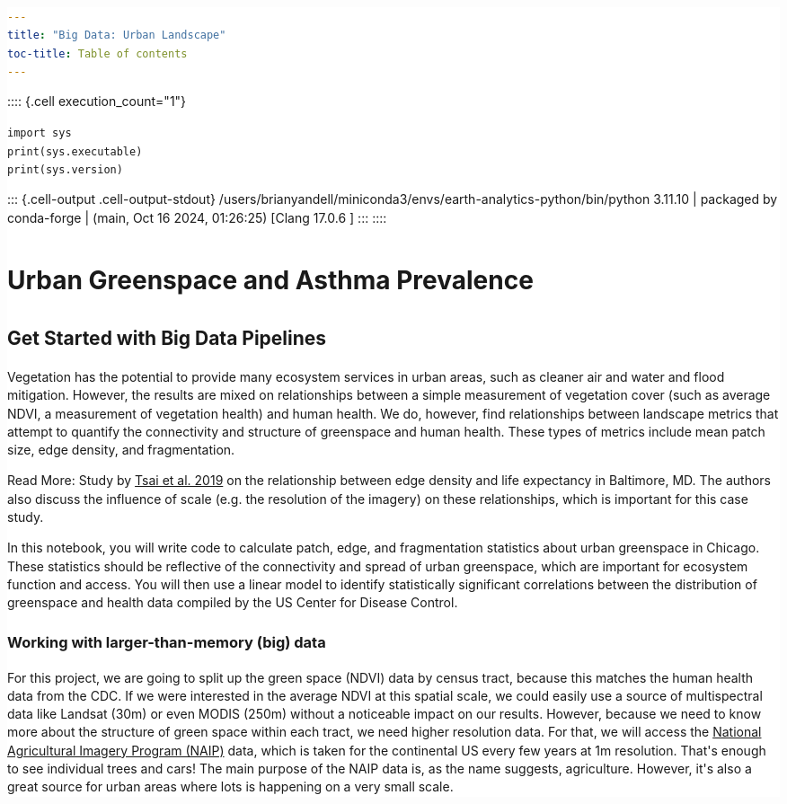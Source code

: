 ```yaml
---
title: "Big Data: Urban Landscape"
toc-title: Table of contents
---
```


:::: {.cell execution_count="1"}
``` {.python .cell-code}
import sys
print(sys.executable)
print(sys.version)
```

::: {.cell-output .cell-output-stdout}
    /users/brianyandell/miniconda3/envs/earth-analytics-python/bin/python
    3.11.10 | packaged by conda-forge | (main, Oct 16 2024, 01:26:25) [Clang 17.0.6 ]
:::
::::

# Urban Greenspace and Asthma Prevalence

## Get Started with Big Data Pipelines

Vegetation has the potential to provide many ecosystem services in urban
areas, such as cleaner air and water and flood mitigation. However, the
results are mixed on relationships between a simple measurement of
vegetation cover (such as average NDVI, a measurement of vegetation
health) and human health. We do, however, find relationships between
landscape metrics that attempt to quantify the connectivity and
structure of greenspace and human health. These types of metrics include
mean patch size, edge density, and fragmentation.

Read More: Study by [Tsai et
al. 2019](https://doi.org/10.1007/s11252-018-0813-3) on the relationship
between edge density and life expectancy in Baltimore, MD. The authors
also discuss the influence of scale (e.g. the resolution of the imagery)
on these relationships, which is important for this case study.

In this notebook, you will write code to calculate patch, edge, and
fragmentation statistics about urban greenspace in Chicago. These
statistics should be reflective of the connectivity and spread of urban
greenspace, which are important for ecosystem function and access. You
will then use a linear model to identify statistically significant
correlations between the distribution of greenspace and health data
compiled by the US Center for Disease Control.

### Working with larger-than-memory (big) data

For this project, we are going to split up the green space (NDVI) data
by census tract, because this matches the human health data from the
CDC. If we were interested in the average NDVI at this spatial scale, we
could easily use a source of multispectral data like Landsat (30m) or
even MODIS (250m) without a noticeable impact on our results. However,
because we need to know more about the structure of green space within
each tract, we need higher resolution data. For that, we will access the
[National Agricultural Imagery Program
(NAIP)](https://naip-usdaonline.hub.arcgis.com/) data, which is taken
for the continental US every few years at 1m resolution. That's enough
to see individual trees and cars! The main purpose of the NAIP data is,
as the name suggests, agriculture. However, it's also a great source for
urban areas where lots is happening on a very small scale.
